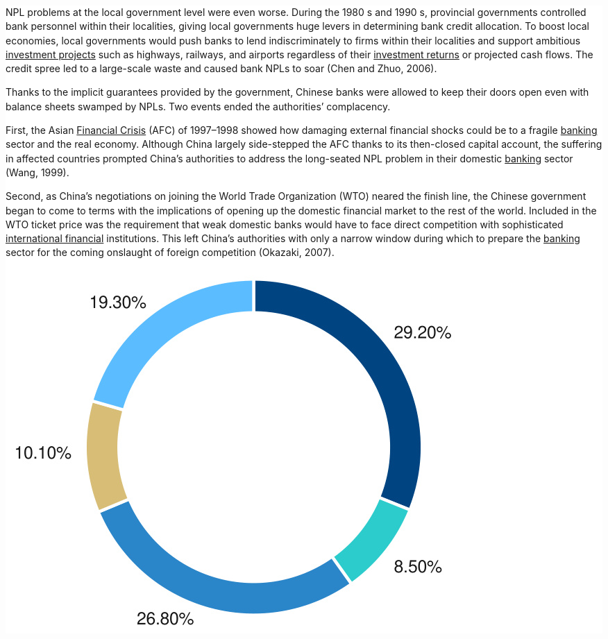 NPL problems at the local government level were even worse. During the 1980 s and 1990 s,  provincial governments controlled bank personnel within their localities,  giving local governments huge levers in determining bank credit allocation. To boost local economies,  local governments would push banks to lend indiscriminately to firms within their localities and support ambitious [investment projects](../../Financial%20Markets/Financial%20Asset%20Pricing%20Theory%20Overview/Chapter%2012%20-%20Derivatives/Exercises.md) such as highways,  railways,  and airports regardless of their [investment returns](../../Financial%20Markets%20and%20Institutions/III.%20Liquidity%20of%20Assets/Class%208-%20Markets,%20Meltdowns,%20and%20Arbitrage/Long%20Term%20Capital%20Management%20L.p.%20(a).md) or projected cash flows. The credit spree led to a large-scale waste and caused bank NPLs to soar (Chen and Zhuo,  2006).

Thanks to the implicit guarantees provided by the government,  Chinese banks were allowed to keep their doors open even with balance sheets swamped by NPLs. Two events ended the authorities’ complacency.

First,  the Asian [Financial Crisis](../../Financial%20Markets%20and%20Institutions/III.%20Liquidity%20of%20Assets/Class%209-%20Bailouts%20and%20Bank%20Failures/Squam%20Lake%20Group%20Letter.md) (AFC) of 1997–1998 showed how damaging external financial shocks could be to a fragile [banking](../../Advanced%20Financial%20Analysis%20and%20Valuation/Problem%20Sets/HKS%20The%20Banking%20Industry.md) sector and the real economy. Although China largely side-stepped the AFC thanks to its then-closed capital account,  the suffering in affected countries prompted China’s authorities to address the long-seated NPL problem in their domestic [banking](../../Advanced%20Financial%20Analysis%20and%20Valuation/Problem%20Sets/HKS%20The%20Banking%20Industry.md) sector (Wang,  1999).

Second,  as China’s negotiations on joining the World Trade Organization (WTO) neared the finish line,  the Chinese government began to come to terms with the implications of opening up the domestic financial market to the rest of the world. Included in the WTO ticket price was the requirement that weak domestic banks would have to face direct competition with sophisticated [international financial](../Lecture%20Notes%20on%20International%20Finance.md) institutions. This left China’s authorities with only a narrow window during which to prepare the [banking](../../Advanced%20Financial%20Analysis%20and%20Valuation/Problem%20Sets/HKS%20The%20Banking%20Industry.md) sector for the coming onslaught of foreign competition (Okazaki,  2007).

 ![500](Attachments/500-50.jpg)
